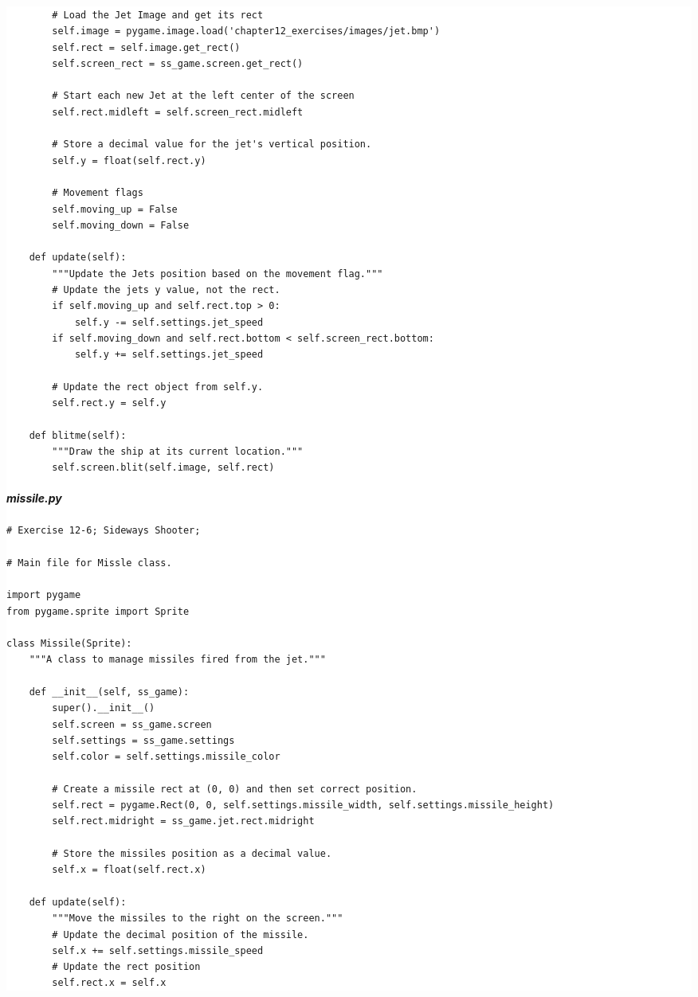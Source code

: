 ```
        # Load the Jet Image and get its rect
        self.image = pygame.image.load('chapter12_exercises/images/jet.bmp')
        self.rect = self.image.get_rect()
        self.screen_rect = ss_game.screen.get_rect()

        # Start each new Jet at the left center of the screen
        self.rect.midleft = self.screen_rect.midleft

        # Store a decimal value for the jet's vertical position.
        self.y = float(self.rect.y)

        # Movement flags
        self.moving_up = False
        self.moving_down = False

    def update(self):
        """Update the Jets position based on the movement flag."""
        # Update the jets y value, not the rect.
        if self.moving_up and self.rect.top > 0:
            self.y -= self.settings.jet_speed
        if self.moving_down and self.rect.bottom < self.screen_rect.bottom:
            self.y += self.settings.jet_speed

        # Update the rect object from self.y.
        self.rect.y = self.y

    def blitme(self):
        """Draw the ship at its current location."""
        self.screen.blit(self.image, self.rect)
```

#### *missile.py*
```
# Exercise 12-6; Sideways Shooter;

# Main file for Missle class.

import pygame
from pygame.sprite import Sprite

class Missile(Sprite):
    """A class to manage missiles fired from the jet."""
    
    def __init__(self, ss_game):
        super().__init__()
        self.screen = ss_game.screen
        self.settings = ss_game.settings
        self.color = self.settings.missile_color

        # Create a missile rect at (0, 0) and then set correct position.
        self.rect = pygame.Rect(0, 0, self.settings.missile_width, self.settings.missile_height)
        self.rect.midright = ss_game.jet.rect.midright

        # Store the missiles position as a decimal value.
        self.x = float(self.rect.x)

    def update(self):
        """Move the missiles to the right on the screen."""
        # Update the decimal position of the missile.
        self.x += self.settings.missile_speed
        # Update the rect position
        self.rect.x = self.x

```